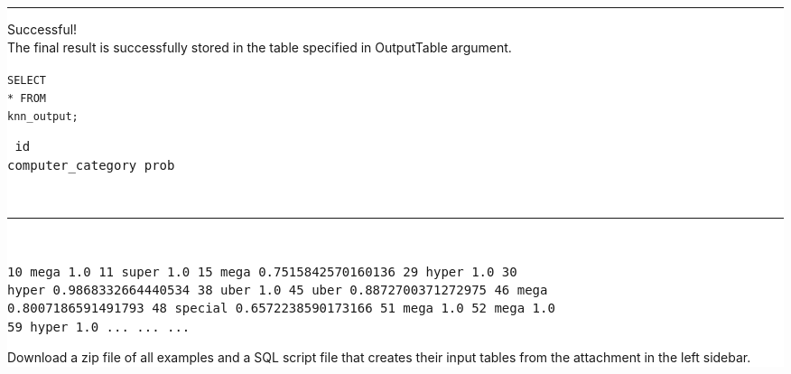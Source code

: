  --------------------------------------------------------------------------------------- 
 Successful!                                                                            
 The final result is successfully stored in the table specified in OutputTable argument.</pre><pre class="pre codeblock" xml:space="preserve"><code>SELECT * FROM knn_output;</code></pre><pre class="pre screen" xml:space="preserve"> id   computer_category prob               
 ---- ----------------- ------------------ 
   10 mega                             1.0
   11 super                            1.0
   15 mega              0.7515842570160136
   29 hyper                            1.0
   30 hyper             0.9868332664440534
   38 uber                             1.0
   45 uber              0.8872700371272975
   46 mega              0.8007186591491793
   48 special           0.6572238590173166
   51 mega                             1.0
   52 mega                             1.0
   59 hyper                            1.0
  ...  ...                             ...</pre>
<p class="p">Download a zip file of all examples and a SQL script file that creates their input tables from the attachment in the left sidebar.</p></div></div></div></div></body></html>
